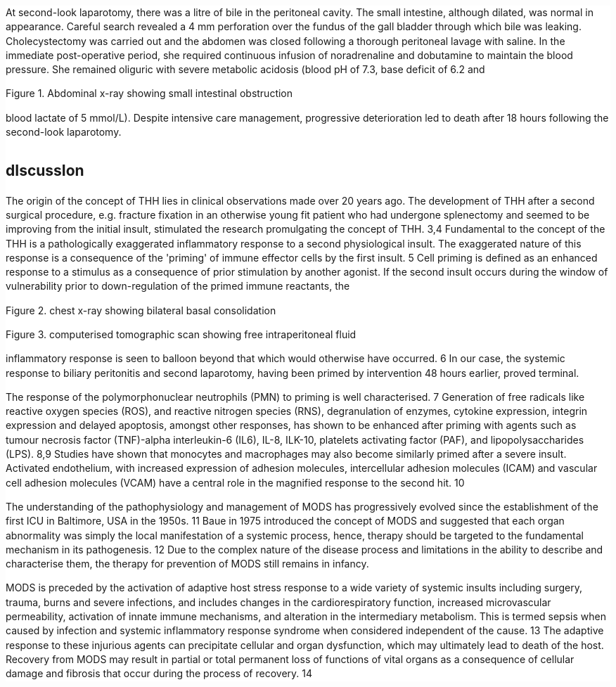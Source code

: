 At second-look laparotomy, there was a litre of bile in the peritoneal cavity. The small intestine, although dilated, was normal in appearance. Careful search revealed a 4 mm perforation over the fundus of the gall bladder through which bile was leaking. Cholecystectomy was carried  out  and  the  abdomen  was  closed  following  a thorough peritoneal lavage with saline. In the immediate post-operative period, she required continuous infusion of noradrenaline and dobutamine to maintain the blood pressure. She remained oliguric with severe metabolic acidosis  (blood  pH  of  7.3,  base  deficit  of  6.2  and

Figure  1.  Abdominal  x-ray  showing  small  intestinal obstruction



blood  lactate  of  5  mmol/L).  Despite  intensive  care management,  progressive  deterioration  led  to  death after 18 hours following the second-look laparotomy.

## dIscussIon

The  origin  of  the  concept  of  THH  lies  in  clinical observations made over 20 years ago. The development of THH after a second surgical procedure, e.g. fracture fixation  in  an  otherwise  young  fit  patient  who  had undergone splenectomy and seemed to be improving from the initial insult, stimulated the research promulgating  the  concept  of  THH. 3,4   Fundamental  to the concept of the THH is a pathologically exaggerated inflammatory response to a second physiological insult.  The  exaggerated  nature  of  this  response  is a  consequence  of  the  'priming'  of  immune  effector cells by the first insult. 5  Cell priming is defined as an enhanced  response  to  a  stimulus  as  a  consequence of prior stimulation by another agonist. If the second insult occurs during the window of vulnerability prior to down-regulation of the primed immune reactants, the

Figure 2. chest x-ray showing bilateral basal consolidation



Figure  3.  computerised  tomographic  scan  showing free intraperitoneal fluid



inflammatory response is seen to balloon beyond that which would otherwise have occurred. 6   In our case, the systemic response to biliary peritonitis and second laparotomy,  having  been  primed  by  intervention  48 hours earlier, proved terminal.

The  response  of  the  polymorphonuclear  neutrophils (PMN)  to  priming  is  well  characterised. 7   Generation of  free  radicals  like  reactive  oxygen  species  (ROS), and  reactive  nitrogen  species  (RNS),  degranulation of  enzymes,  cytokine  expression,  integrin  expression and delayed apoptosis, amongst other responses, has shown to be enhanced after priming with agents such as  tumour necrosis factor (TNF)-alpha interleukin-6 (IL6), IL-8, ILK-10, platelets activating factor (PAF), and lipopolysaccharides (LPS). 8,9  Studies have shown that monocytes and macrophages may also become similarly primed  after  a  severe  insult.  Activated  endothelium, with increased expression of adhesion molecules, intercellular  adhesion  molecules  (ICAM)  and  vascular cell adhesion molecules (VCAM) have a central role in the magnified response to the second hit. 10

The understanding of the pathophysiology and management of MODS has progressively evolved since the establishment of the first ICU in Baltimore, USA in the 1950s. 11  Baue in 1975 introduced the concept of MODS and suggested that each organ abnormality was simply the local manifestation of a systemic process, hence, therapy should be targeted to the fundamental mechanism in its pathogenesis. 12   Due to the complex nature  of  the  disease  process  and  limitations  in  the ability to describe and characterise them, the therapy for prevention of MODS still remains in infancy.

MODS is preceded by the activation of adaptive host stress response to a wide variety of systemic insults including surgery, trauma, burns and severe infections, and includes changes in the cardiorespiratory function, increased microvascular permeability, activation of innate immune  mechanisms,  and  alteration  in  the intermediary metabolism. This is termed sepsis when caused by infection and systemic inflammatory response syndrome when considered independent of the cause. 13 The  adaptive  response  to  these  injurious  agents  can precipitate cellular and organ dysfunction, which may ultimately  lead  to  death  of  the  host.    Recovery  from MODS may result in partial or total permanent loss of functions of vital organs as a consequence of cellular damage and fibrosis that occur during the process of recovery. 14
